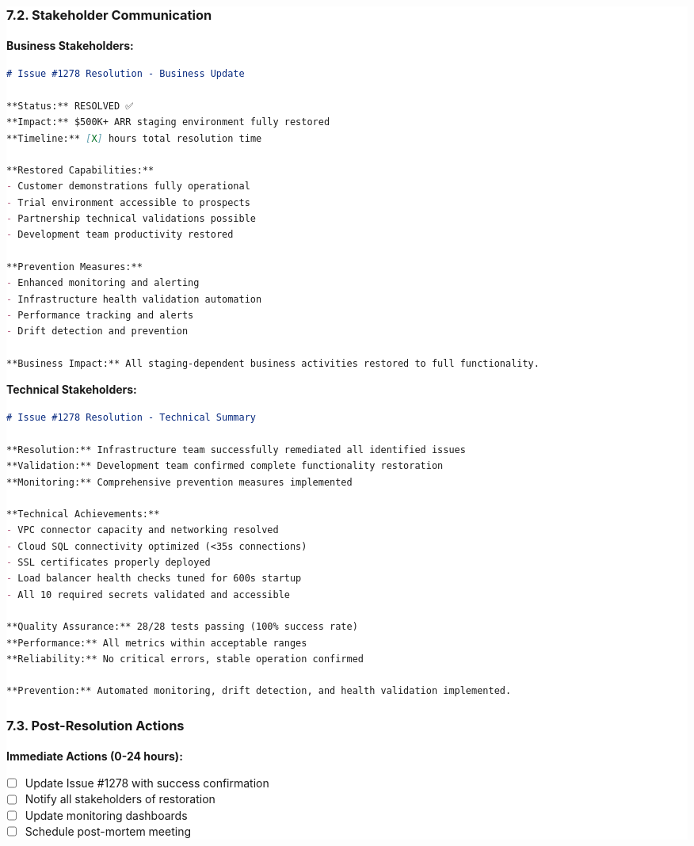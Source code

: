 ### 7.2. Stakeholder Communication

**Business Stakeholders:**
```markdown
# Issue #1278 Resolution - Business Update

**Status:** RESOLVED ✅
**Impact:** $500K+ ARR staging environment fully restored
**Timeline:** [X] hours total resolution time

**Restored Capabilities:**
- Customer demonstrations fully operational
- Trial environment accessible to prospects
- Partnership technical validations possible
- Development team productivity restored

**Prevention Measures:**
- Enhanced monitoring and alerting
- Infrastructure health validation automation
- Performance tracking and alerts
- Drift detection and prevention

**Business Impact:** All staging-dependent business activities restored to full functionality.
```

**Technical Stakeholders:**
```markdown
# Issue #1278 Resolution - Technical Summary

**Resolution:** Infrastructure team successfully remediated all identified issues
**Validation:** Development team confirmed complete functionality restoration
**Monitoring:** Comprehensive prevention measures implemented

**Technical Achievements:**
- VPC connector capacity and networking resolved
- Cloud SQL connectivity optimized (<35s connections)
- SSL certificates properly deployed
- Load balancer health checks tuned for 600s startup
- All 10 required secrets validated and accessible

**Quality Assurance:** 28/28 tests passing (100% success rate)
**Performance:** All metrics within acceptable ranges
**Reliability:** No critical errors, stable operation confirmed

**Prevention:** Automated monitoring, drift detection, and health validation implemented.
```

### 7.3. Post-Resolution Actions

**Immediate Actions (0-24 hours):**
- [ ] Update Issue #1278 with success confirmation
- [ ] Notify all stakeholders of restoration
- [ ] Update monitoring dashboards
- [ ] Schedule post-mortem meeting
